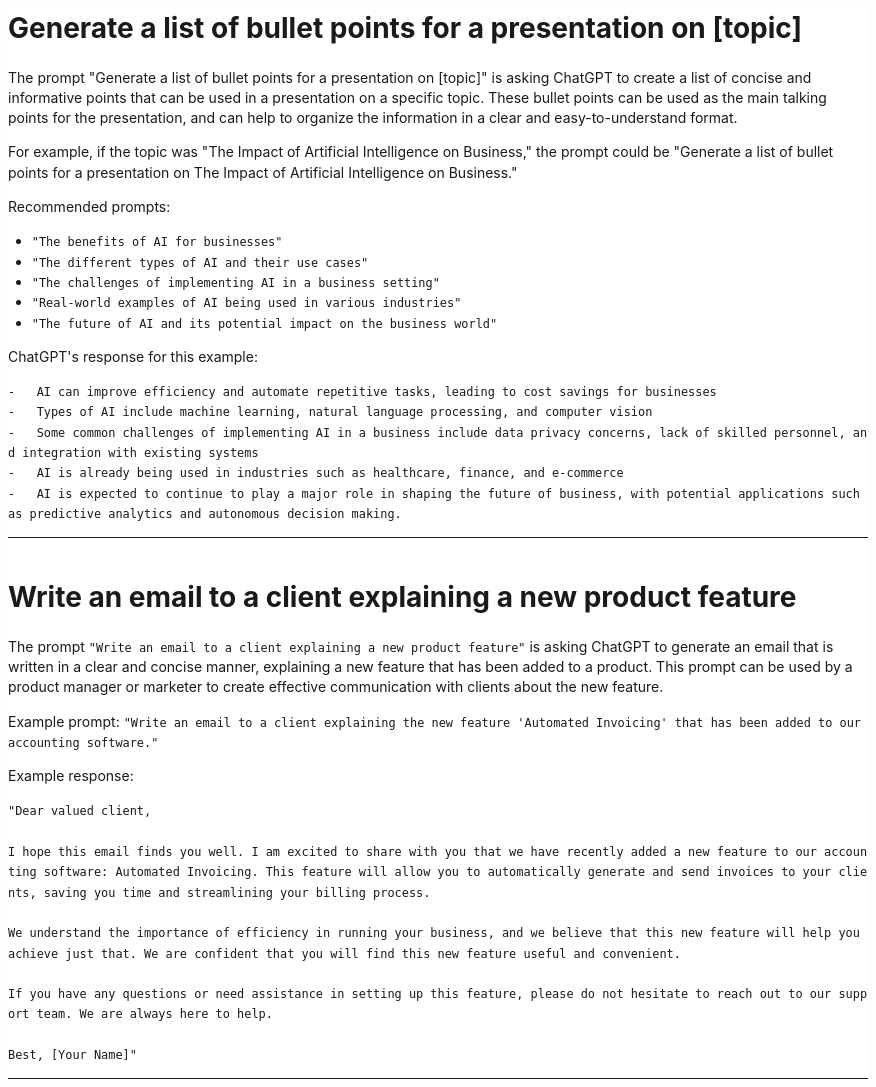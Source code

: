 
# Generate a list of bullet points for a presentation on [topic]

The prompt "Generate a list of bullet points for a presentation on [topic]" is asking ChatGPT to create a list of concise and informative points that can be used in a presentation on a specific topic. These bullet points can be used as the main talking points for the presentation, and can help to organize the information in a clear and easy-to-understand format.

For example, if the topic was "The Impact of Artificial Intelligence on Business," the prompt could be "Generate a list of bullet points for a presentation on The Impact of Artificial Intelligence on Business."

Recommended prompts:

- ``"The benefits of AI for businesses"``
- ``"The different types of AI and their use cases"``
- ``"The challenges of implementing AI in a business setting"``
- ``"Real-world examples of AI being used in various industries"``
- ``"The future of AI and its potential impact on the business world"``

ChatGPT's response for this example:

```
-   AI can improve efficiency and automate repetitive tasks, leading to cost savings for businesses
-   Types of AI include machine learning, natural language processing, and computer vision
-   Some common challenges of implementing AI in a business include data privacy concerns, lack of skilled personnel, and integration with existing systems
-   AI is already being used in industries such as healthcare, finance, and e-commerce
-   AI is expected to continue to play a major role in shaping the future of business, with potential applications such as predictive analytics and autonomous decision making.
```

---

# Write an email to a client explaining a new product feature

The prompt ``"Write an email to a client explaining a new product feature"`` is asking ChatGPT to generate an email that is written in a clear and concise manner, explaining a new feature that has been added to a product. This prompt can be used by a product manager or marketer to create effective communication with clients about the new feature.

Example prompt: ``"Write an email to a client explaining the new feature 'Automated Invoicing' that has been added to our accounting software."``

Example response:

```
"Dear valued client,

I hope this email finds you well. I am excited to share with you that we have recently added a new feature to our accounting software: Automated Invoicing. This feature will allow you to automatically generate and send invoices to your clients, saving you time and streamlining your billing process.

We understand the importance of efficiency in running your business, and we believe that this new feature will help you achieve just that. We are confident that you will find this new feature useful and convenient.

If you have any questions or need assistance in setting up this feature, please do not hesitate to reach out to our support team. We are always here to help.

Best, [Your Name]"
```

---